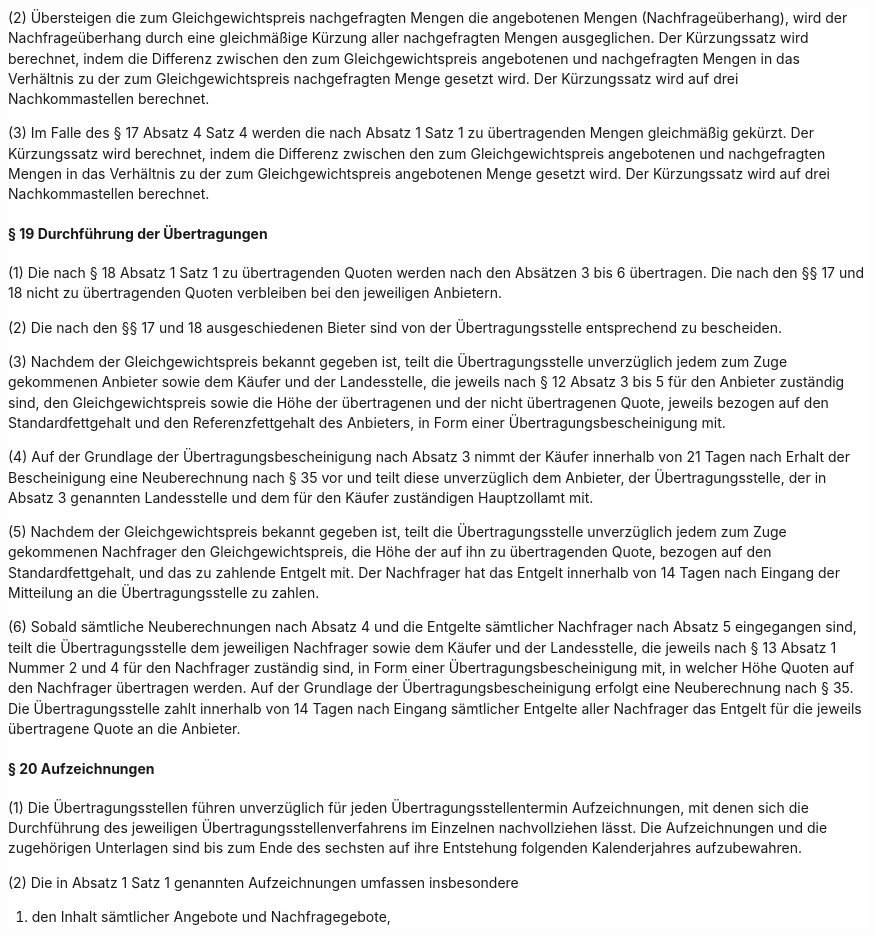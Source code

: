 (2) Übersteigen die zum Gleichgewichtspreis nachgefragten Mengen die angebotenen Mengen (Nachfrageüberhang), wird der Nachfrageüberhang durch eine gleichmäßige Kürzung aller nachgefragten Mengen ausgeglichen. Der Kürzungssatz wird berechnet, indem die Differenz zwischen den zum Gleichgewichtspreis angebotenen und nachgefragten Mengen in das Verhältnis zu der zum Gleichgewichtspreis nachgefragten Menge gesetzt wird. Der Kürzungssatz wird auf drei Nachkommastellen berechnet.

(3) Im Falle des § 17 Absatz 4 Satz 4 werden die nach Absatz 1 Satz 1 zu übertragenden Mengen gleichmäßig gekürzt. Der Kürzungssatz wird berechnet, indem die Differenz zwischen den zum Gleichgewichtspreis angebotenen und nachgefragten Mengen in das Verhältnis zu der zum Gleichgewichtspreis angebotenen Menge gesetzt wird. Der Kürzungssatz wird auf drei Nachkommastellen berechnet.


#### § 19 Durchführung der Übertragungen

(1) Die nach § 18 Absatz 1 Satz 1 zu übertragenden Quoten werden nach den Absätzen 3 bis 6 übertragen. Die nach den §§ 17 und 18 nicht zu übertragenden Quoten verbleiben bei den jeweiligen Anbietern.

(2) Die nach den §§ 17 und 18 ausgeschiedenen Bieter sind von der Übertragungsstelle entsprechend zu bescheiden.

(3) Nachdem der Gleichgewichtspreis bekannt gegeben ist, teilt die Übertragungsstelle unverzüglich jedem zum Zuge gekommenen Anbieter sowie dem Käufer und der Landesstelle, die jeweils nach § 12 Absatz 3 bis 5 für den Anbieter zuständig sind, den Gleichgewichtspreis sowie die Höhe der übertragenen und der nicht übertragenen Quote, jeweils bezogen auf den Standardfettgehalt und den Referenzfettgehalt des Anbieters, in Form einer Übertragungsbescheinigung mit.

(4) Auf der Grundlage der Übertragungsbescheinigung nach Absatz 3 nimmt der Käufer innerhalb von 21 Tagen nach Erhalt der Bescheinigung eine Neuberechnung nach § 35 vor und teilt diese unverzüglich dem Anbieter, der Übertragungsstelle, der in Absatz 3 genannten Landesstelle und dem für den Käufer zuständigen Hauptzollamt mit.

(5) Nachdem der Gleichgewichtspreis bekannt gegeben ist, teilt die Übertragungsstelle unverzüglich jedem zum Zuge gekommenen Nachfrager den Gleichgewichtspreis, die Höhe der auf ihn zu übertragenden Quote, bezogen auf den Standardfettgehalt, und das zu zahlende Entgelt mit. Der Nachfrager hat das Entgelt innerhalb von 14 Tagen nach Eingang der Mitteilung an die Übertragungsstelle zu zahlen.

(6) Sobald sämtliche Neuberechnungen nach Absatz 4 und die Entgelte sämtlicher Nachfrager nach Absatz 5 eingegangen sind, teilt die Übertragungsstelle dem jeweiligen Nachfrager sowie dem Käufer und der Landesstelle, die jeweils nach § 13 Absatz 1 Nummer 2 und 4 für den Nachfrager zuständig sind, in Form einer Übertragungsbescheinigung mit, in welcher Höhe Quoten auf den Nachfrager übertragen werden. Auf der Grundlage der Übertragungsbescheinigung erfolgt eine Neuberechnung nach § 35. Die Übertragungsstelle zahlt innerhalb von 14 Tagen nach Eingang sämtlicher Entgelte aller Nachfrager das Entgelt für die jeweils übertragene Quote an die Anbieter.


#### § 20 Aufzeichnungen

(1) Die Übertragungsstellen führen unverzüglich für jeden Übertragungsstellentermin Aufzeichnungen, mit denen sich die Durchführung des jeweiligen Übertragungsstellenverfahrens im Einzelnen nachvollziehen lässt. Die Aufzeichnungen und die zugehörigen Unterlagen sind bis zum Ende des sechsten auf ihre Entstehung folgenden Kalenderjahres aufzubewahren.

(2) Die in Absatz 1 Satz 1 genannten Aufzeichnungen umfassen insbesondere

1.  den Inhalt sämtlicher Angebote und Nachfragegebote,


